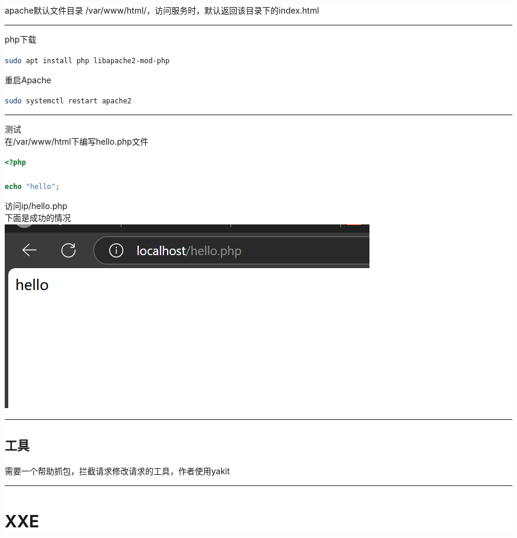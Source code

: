 apache默认文件目录 /var/www/html/，访问服务时，默认返回该目录下的index.html  

---

php下载  
```bash
sudo apt install php libapache2-mod-php
```  
重启Apache  
```bash
sudo systemctl restart apache2
```  

---  

测试  
在/var/www/html下编写hello.php文件  

```php
<?php

echo "hello";
```  

访问ip/hello.php  
下面是成功的情况  
![alt text](image-5.png)  

---  

## 工具  
需要一个帮助抓包，拦截请求修改请求的工具，作者使用yakit  




--- 

# XXE  

